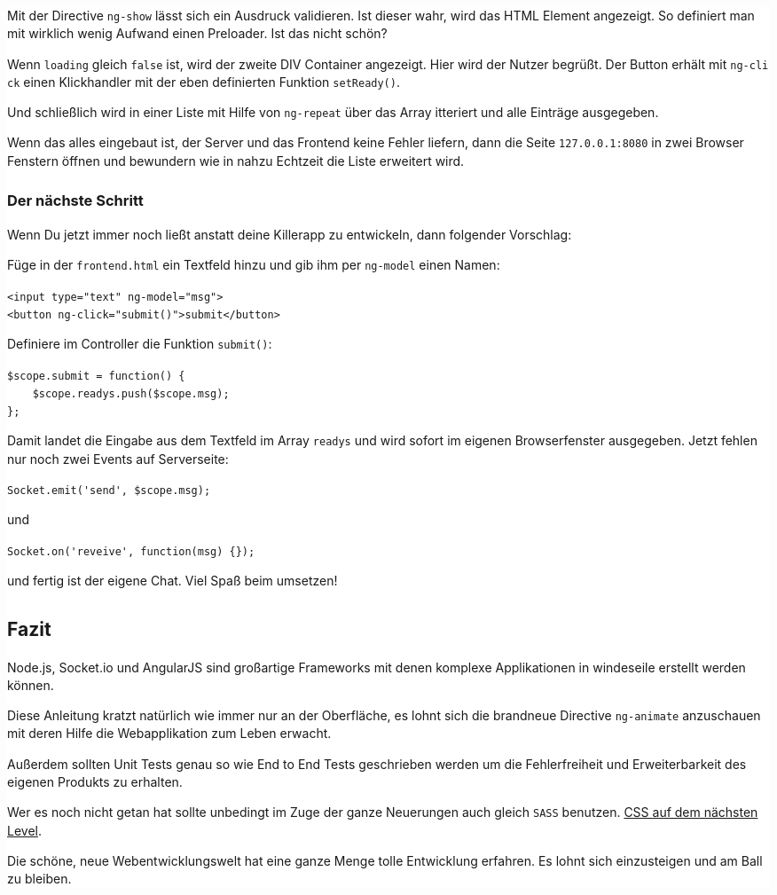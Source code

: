 Mit der Directive `ng-show` lässt sich ein Ausdruck validieren. Ist dieser wahr, wird das HTML Element angezeigt. So definiert man mit wirklich wenig Aufwand einen Preloader. Ist das nicht schön?

Wenn `loading` gleich `false` ist, wird der zweite DIV Container angezeigt. Hier wird der Nutzer begrüßt. Der Button erhält mit `ng-click` einen Klickhandler mit der eben definierten Funktion `setReady()`.

Und schließlich wird in einer Liste mit Hilfe von `ng-repeat` über das Array itteriert und alle Einträge ausgegeben.

Wenn das alles eingebaut ist, der Server und das Frontend keine Fehler liefern, dann die Seite `127.0.0.1:8080` in zwei Browser Fenstern öffnen und bewundern wie in nahzu Echtzeit die Liste erweitert wird.


### Der nächste Schritt

Wenn Du jetzt immer noch ließt anstatt deine Killerapp zu entwickeln, dann folgender Vorschlag:

Füge in der `frontend.html` ein Textfeld hinzu und gib ihm per `ng-model` einen Namen:

	<input type="text" ng-model="msg">
	<button ng-click="submit()">submit</button>

Definiere im Controller die Funktion `submit()`:

	$scope.submit = function() {
		$scope.readys.push($scope.msg);
	};	
	
Damit landet die Eingabe aus dem Textfeld im Array `readys` und wird sofort im eigenen Browserfenster ausgegeben. Jetzt fehlen nur noch zwei Events auf Serverseite:

	Socket.emit('send', $scope.msg);
	
und

	Socket.on('reveive', function(msg) {});
	
und fertig ist der eigene Chat. Viel Spaß beim umsetzen!



## Fazit

Node.js, Socket.io und AngularJS sind großartige Frameworks mit denen komplexe Applikationen in windeseile erstellt werden können.

Diese Anleitung kratzt natürlich wie immer nur an der Oberfläche, es lohnt sich die brandneue Directive `ng-animate` anzuschauen mit deren Hilfe die Webapplikation zum Leben erwacht.

Außerdem sollten Unit Tests genau so wie End to End Tests geschrieben werden um die Fehlerfreiheit und Erweiterbarkeit des eigenen Produkts zu erhalten.

Wer es noch nicht getan hat sollte unbedingt im Zuge der ganze Neuerungen auch gleich `SASS` benutzen. [CSS auf dem nächsten Level](http://www.interaktionsdesigner.de/2013/css-level-zwei/).

Die schöne, neue Webentwicklungswelt hat eine ganze Menge tolle Entwicklung erfahren. Es lohnt sich einzusteigen und am Ball zu bleiben.
